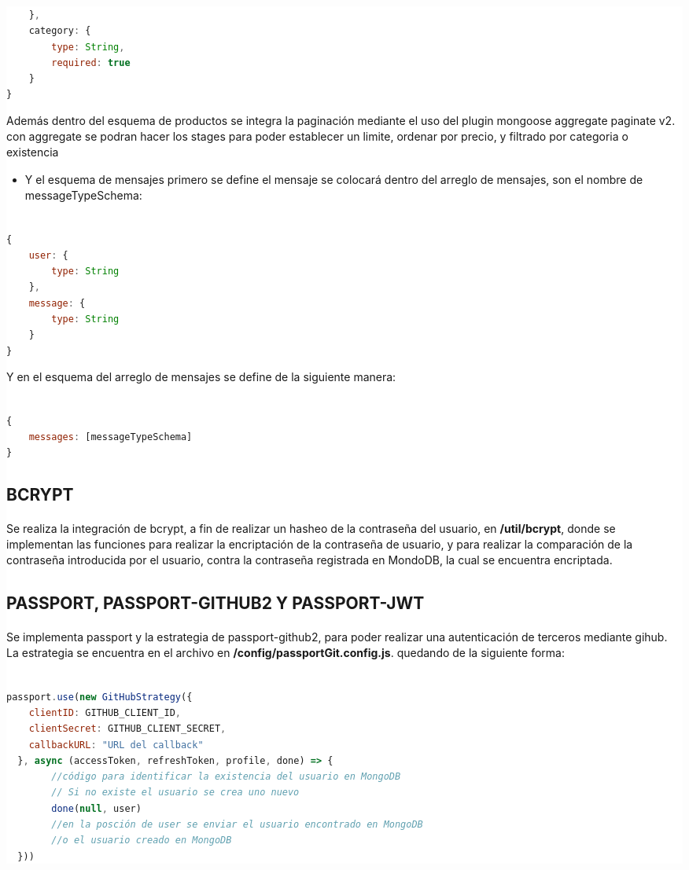 ```javascript
    },
    category: {
        type: String,
        required: true
    }
}

```

Además dentro del esquema de productos se integra la paginación mediante el uso del plugin mongoose aggregate paginate v2.
con aggregate se podran hacer los stages para poder establecer un limite, ordenar por precio, y filtrado por categoria o existencia

- Y el esquema de mensajes primero se define el mensaje se colocará dentro del arreglo de mensajes, son el nombre de messageTypeSchema:

```javascript

{
    user: {
        type: String
    },
    message: {
        type: String
    }
}

```

Y en el esquema del arreglo de mensajes se define de la siguiente manera:

```javascript

{
    messages: [messageTypeSchema]
}

```

## BCRYPT

Se realiza la integración de bcrypt, a fin de realizar un hasheo de la contraseña del usuario, en **/util/bcrypt**, donde se implementan las funciones para realizar la encriptación de la contraseña de usuario, y  para realizar la comparación de la contraseña introducida por el usuario, contra la contraseña registrada en MondoDB, la cual se encuentra encriptada.

## PASSPORT, PASSPORT-GITHUB2 Y PASSPORT-JWT

Se implementa passport y la estrategia de passport-github2, para poder realizar una autenticación de terceros mediante gihub. La estrategia se encuentra en el archivo en **/config/passportGit.config.js**. quedando de la siguiente forma:

```javascript

passport.use(new GitHubStrategy({
    clientID: GITHUB_CLIENT_ID,
    clientSecret: GITHUB_CLIENT_SECRET,
    callbackURL: "URL del callback"
  }, async (accessToken, refreshToken, profile, done) => {
        //código para identificar la existencia del usuario en MongoDB
        // Si no existe el usuario se crea uno nuevo
        done(null, user)
        //en la posción de user se enviar el usuario encontrado en MongoDB
        //o el usuario creado en MongoDB
  }))
```